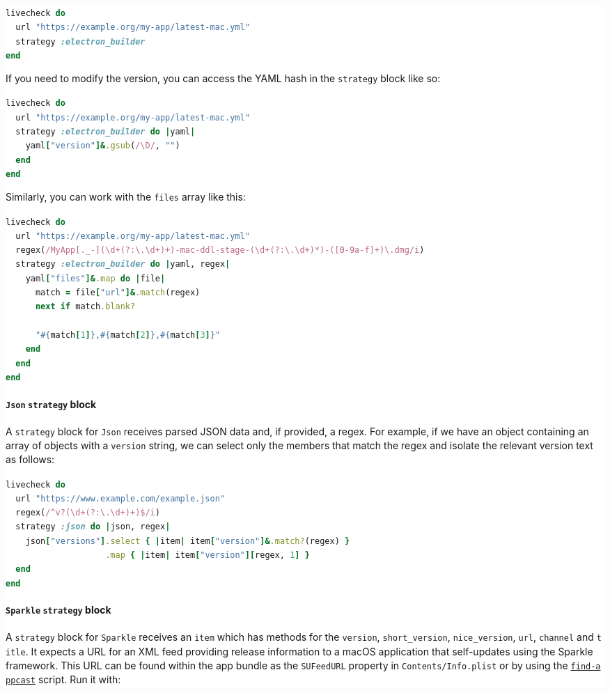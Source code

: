 ```ruby
livecheck do
  url "https://example.org/my-app/latest-mac.yml"
  strategy :electron_builder
end
```

If you need to modify the version, you can access the YAML hash in the `strategy` block like so:

```ruby
livecheck do
  url "https://example.org/my-app/latest-mac.yml"
  strategy :electron_builder do |yaml|
    yaml["version"]&.gsub(/\D/, "")
  end
end
```

Similarly, you can work with the `files` array like this:

```ruby
livecheck do
  url "https://example.org/my-app/latest-mac.yml"
  regex(/MyApp[._-](\d+(?:\.\d+)+)-mac-ddl-stage-(\d+(?:\.\d+)*)-([0-9a-f]+)\.dmg/i)
  strategy :electron_builder do |yaml, regex|
    yaml["files"]&.map do |file|
      match = file["url"]&.match(regex)
      next if match.blank?

      "#{match[1]},#{match[2]},#{match[3]}"
    end
  end
end
```

#### `Json` `strategy` block

A `strategy` block for `Json` receives parsed JSON data and, if provided, a regex. For example, if we have an object containing an array of objects with a `version` string, we can select only the members that match the regex and isolate the relevant version text as follows:

```ruby
livecheck do
  url "https://www.example.com/example.json"
  regex(/^v?(\d+(?:\.\d+)+)$/i)
  strategy :json do |json, regex|
    json["versions"].select { |item| item["version"]&.match?(regex) }
                    .map { |item| item["version"][regex, 1] }
  end
end
```

#### `Sparkle` `strategy` block

A `strategy` block for `Sparkle` receives an `item` which has methods for the `version`, `short_version`, `nice_version`, `url`, `channel` and `title`. It expects a URL for an XML feed providing release information to a macOS application that self-updates using the Sparkle framework. This URL can be found within the app bundle as the `SUFeedURL` property in `Contents/Info.plist` or by using the [`find-appcast`](https://github.com/Homebrew/homebrew-cask/blob/HEAD/developer/bin/find-appcast) script. Run it with:
